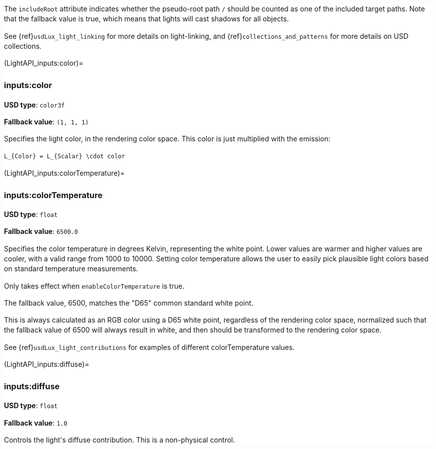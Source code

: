 The `includeRoot` attribute indicates whether the pseudo-root path `/` should 
be counted as one of the included target paths. Note that the fallback value 
is true, which means that lights will cast shadows for all objects.

See {ref}`usdLux_light_linking` for more details on light-linking, and
{ref}`collections_and_patterns` for more details on USD collections.

(LightAPI_inputs:color)=

### inputs:color

**USD type**: `color3f`

**Fallback value**: `(1, 1, 1)`

Specifies the light color, in the rendering
color space. This color is just multiplied with the emission:

```{math}
L_{Color} = L_{Scalar} \cdot color
```


(LightAPI_inputs:colorTemperature)=

### inputs:colorTemperature

**USD type**: `float`

**Fallback value**: `6500.0`

Specifies the color temperature in degrees
Kelvin, representing the white point. Lower values are warmer and higher values
are cooler, with a valid range from 1000 to 10000. Setting color temperature
allows the user to easily pick plausible light colors based on standard 
temperature measurements. 

Only takes effect when `enableColorTemperature` is true.

The fallback value, 6500, matches the "D65" common standard white point.

This is always calculated as an RGB color using a D65 white point, regardless of 
the rendering color space, normalized such that the fallback value of 6500 will 
always result in white, and then should be transformed to the rendering color 
space.

See {ref}`usdLux_light_contributions` for examples of different 
colorTemperature values.


(LightAPI_inputs:diffuse)=

### inputs:diffuse

**USD type**: `float`

**Fallback value**: `1.0`

Controls the light's diffuse contribution. This 
is a non-physical control.
